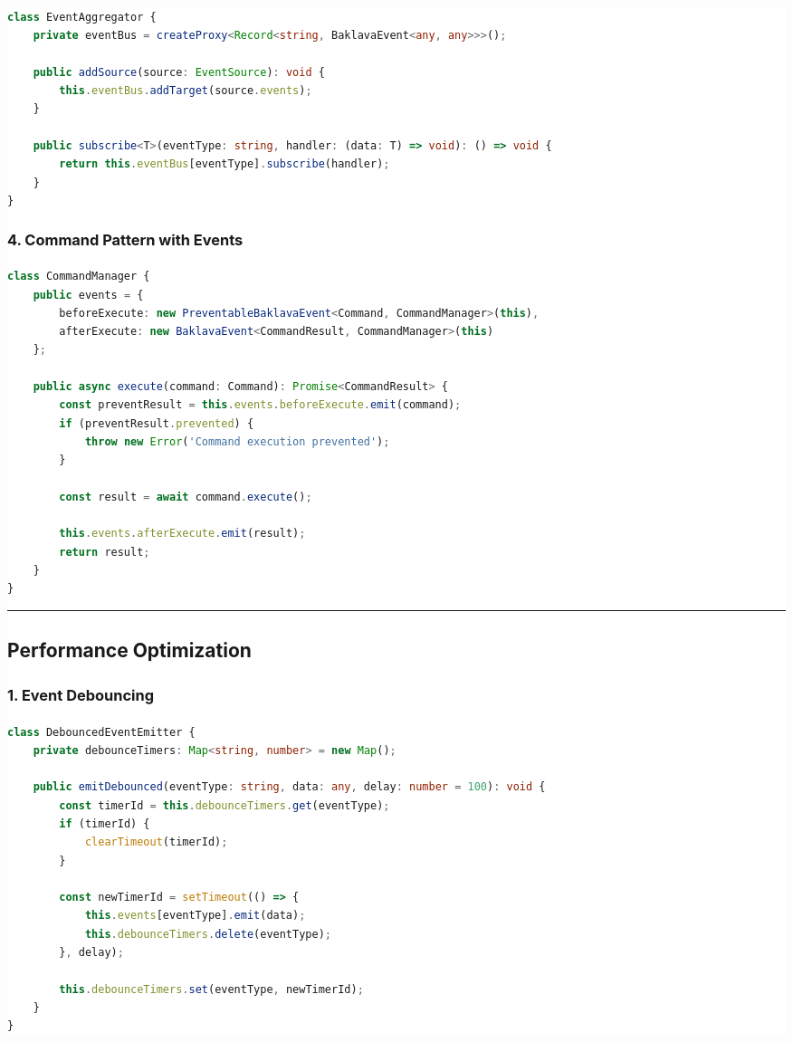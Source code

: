 ```typescript
class EventAggregator {
    private eventBus = createProxy<Record<string, BaklavaEvent<any, any>>>();
    
    public addSource(source: EventSource): void {
        this.eventBus.addTarget(source.events);
    }
    
    public subscribe<T>(eventType: string, handler: (data: T) => void): () => void {
        return this.eventBus[eventType].subscribe(handler);
    }
}
```

### 4. Command Pattern with Events

```typescript
class CommandManager {
    public events = {
        beforeExecute: new PreventableBaklavaEvent<Command, CommandManager>(this),
        afterExecute: new BaklavaEvent<CommandResult, CommandManager>(this)
    };
    
    public async execute(command: Command): Promise<CommandResult> {
        const preventResult = this.events.beforeExecute.emit(command);
        if (preventResult.prevented) {
            throw new Error('Command execution prevented');
        }
        
        const result = await command.execute();
        
        this.events.afterExecute.emit(result);
        return result;
    }
}
```

---

## Performance Optimization

### 1. Event Debouncing

```typescript
class DebouncedEventEmitter {
    private debounceTimers: Map<string, number> = new Map();
    
    public emitDebounced(eventType: string, data: any, delay: number = 100): void {
        const timerId = this.debounceTimers.get(eventType);
        if (timerId) {
            clearTimeout(timerId);
        }
        
        const newTimerId = setTimeout(() => {
            this.events[eventType].emit(data);
            this.debounceTimers.delete(eventType);
        }, delay);
        
        this.debounceTimers.set(eventType, newTimerId);
    }
}
```
